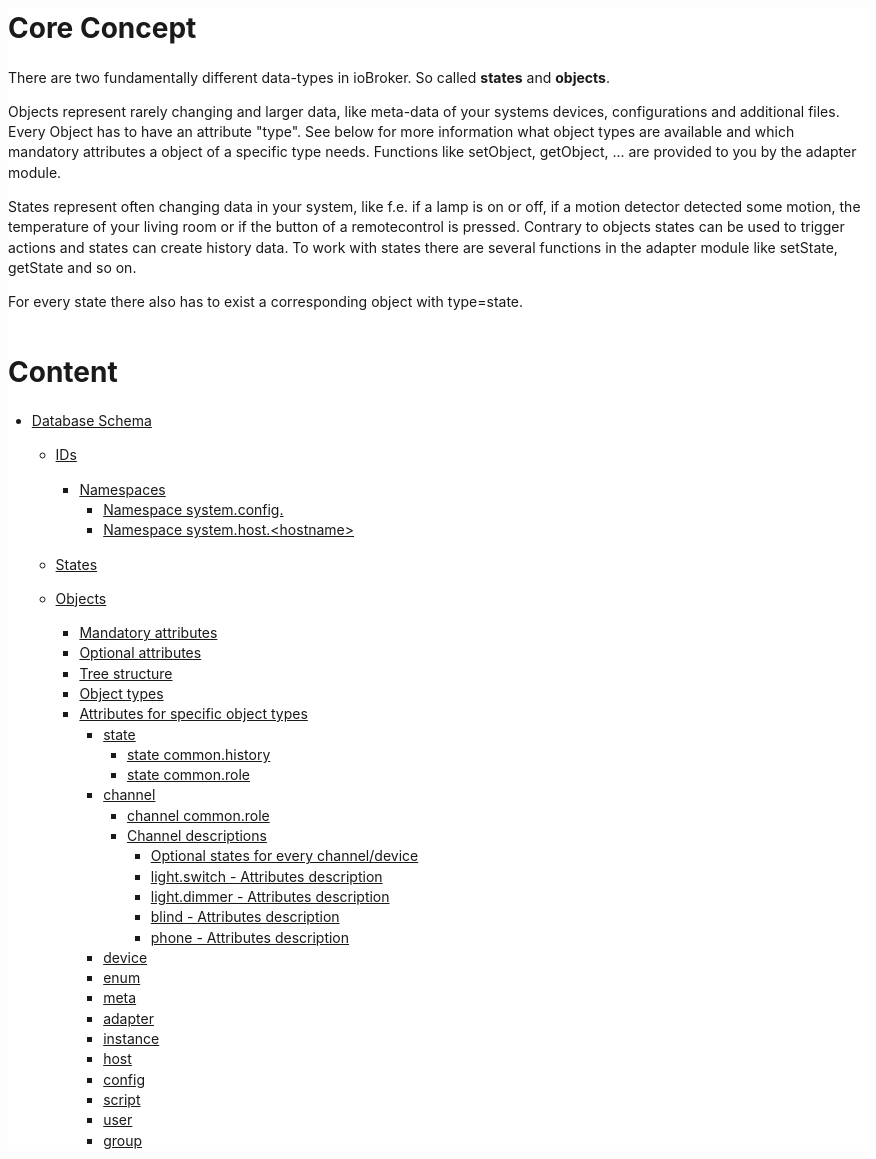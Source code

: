 
# Core Concept

There are two fundamentally different data-types in ioBroker. So called **states** and **objects**.

Objects represent rarely changing and larger data, like meta-data of your systems devices, configurations and additional
files. Every Object has to have an attribute "type". See below for more information what object types are available and which
mandatory attributes a object of a specific type needs. Functions like setObject, getObject, ... are provided to you by
the adapter module.

States represent often changing data in your system, like f.e. if a lamp is on or off, if a motion detector detected
some motion, the temperature of your living room or if the button of a remotecontrol is pressed. Contrary to objects
states can be used to trigger actions and states can create history data. To work with states there are several functions
in the adapter module like setState, getState and so on.

For every state there also has to exist a corresponding object with type=state.

# Content
- [Database Schema](#satabase-schema)
    - [IDs](#ids)
        - [Namespaces](#namespaces)
            - [Namespace system.config.](#namespace-systemconfig)
            - [Namespace system.host.&lt;hostname&gt;](#namespace-systemhosthostname)

    - [States](#states)
    - [Objects](#objects)
        - [Mandatory attributes](#mandatory-attributes)
        - [Optional attributes](#optional-attributes)
        - [Tree structure](#tree-structure)
        - [Object types](#object-types)
        - [Attributes for specific object types](#attributes-for-specific-object-types)
            - [state](#state)
                - [state common.history](#state-commonhistory)
                - [state common.role](#state-commonrole)
            - [channel](#channel)
                - [channel common.role](#channel-commonrole)
                - [Channel descriptions](#channel-descriptions)
                    - [Optional states for every channel/device](#optional-states-for-every-channeldevice)
                    - [light.switch - Attributes description](#lightswitch---attributes-description)
                    - [light.dimmer - Attributes description](#lightdimmer---attributes-description)
                    - [blind - Attributes description](#blind---attributes-description)
                    - [phone - Attributes description](#phone---attributes-description)
            - [device](#device)
            - [enum](#enum)
            - [meta](#meta)
            - [adapter](#adapter)
            - [instance](#instance)
            - [host](#host)
            - [config](#config)
            - [script](#script)
            - [user](#user)
            - [group](#group)
